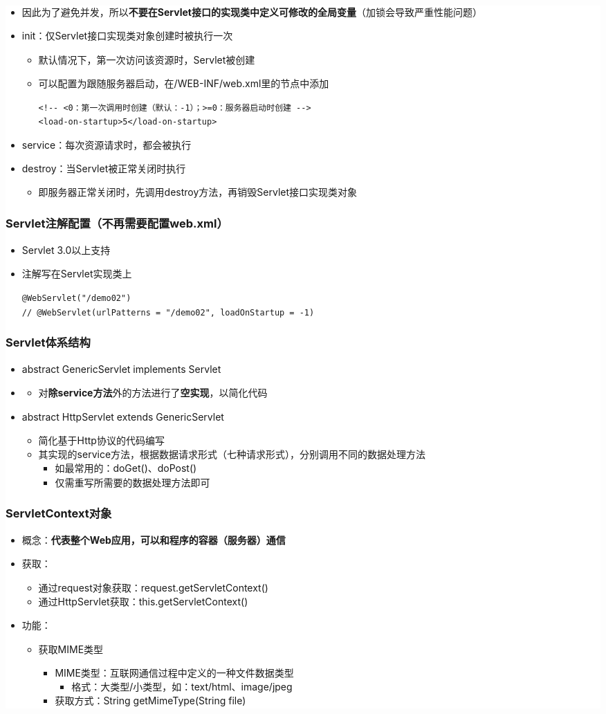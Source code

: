   - 因此为了避免并发，所以**不要在Servlet接口的实现类中定义可修改的全局变量**（加锁会导致严重性能问题）

- init：仅Servlet接口实现类对象创建时被执行一次

  - 默认情况下，第一次访问该资源时，Servlet被创建

  - 可以配置为跟随服务器启动，在/WEB-INF/web.xml里的<servlet>节点中添加

    ```
    <!-- <0：第一次调用时创建（默认：-1）；>=0：服务器启动时创建 -->
    <load-on-startup>5</load-on-startup>
    ```

- service：每次资源请求时，都会被执行

- destroy：当Servlet被正常关闭时执行

  - 即服务器正常关闭时，先调用destroy方法，再销毁Servlet接口实现类对象

### Servlet注解配置（不再需要配置web.xml）

- Servlet 3.0以上支持

- 注解写在Servlet实现类上

  ```
  @WebServlet("/demo02")
  // @WebServlet(urlPatterns = "/demo02", loadOnStartup = -1)
  ```

### Servlet体系结构

- abstract GenericServlet implements Servlet

- - 对**除service方法**外的方法进行了**空实现**，以简化代码

- abstract HttpServlet extends GenericServlet

  - 简化基于Http协议的代码编写
  - 其实现的service方法，根据数据请求形式（七种请求形式），分别调用不同的数据处理方法
    - 如最常用的：doGet()、doPost()
    - 仅需重写所需要的数据处理方法即可

### ServletContext对象

- 概念：**代表整个Web应用，可以和程序的容器（服务器）通信**

- 获取：

  - 通过request对象获取：request.getServletContext()
  - 通过HttpServlet获取：this.getServletContext()

- 功能：

  - 获取MIME类型

    - MIME类型：互联网通信过程中定义的一种文件数据类型
      - 格式：大类型/小类型，如：text/html、image/jpeg
    - 获取方式：String getMimeType(String file)
